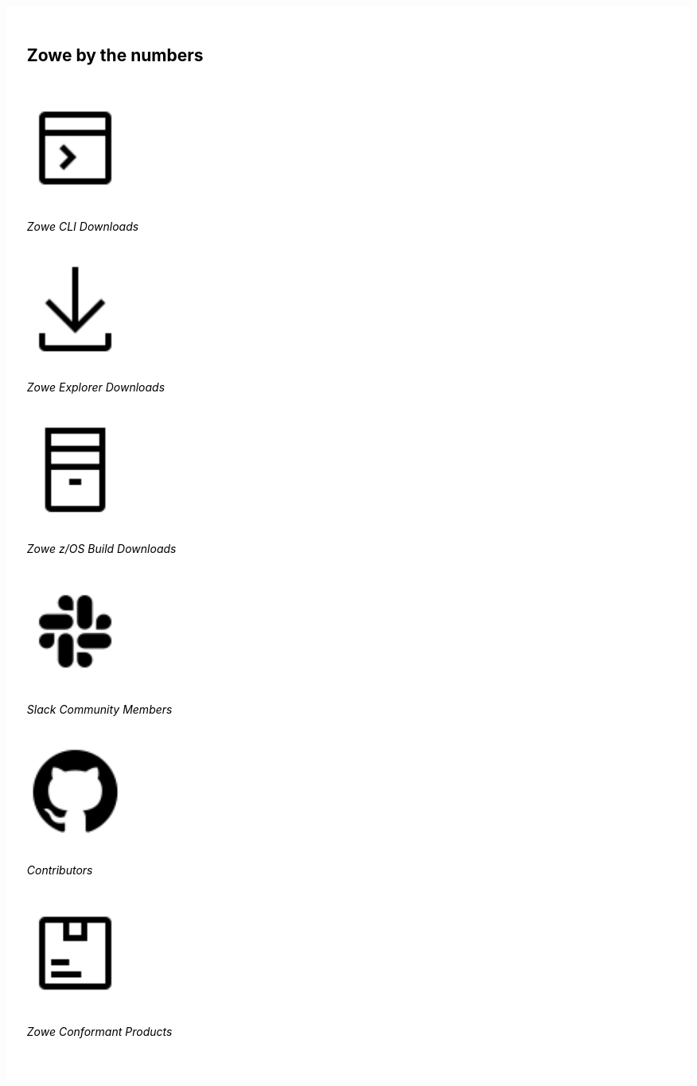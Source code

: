 <div style="padding: 2% 3%; color: black !important;" class="bg-light"> 
<h2 class="text-center" style="color: black !important; margin-bottom: 5%">Zowe by the numbers</h2>
  <div class="row" style="margin-bottom: 2%">
    <div class="col-md text-center">
      <img style="width:15%;" src="assets/img/logo-cli-download.svg" />
      <h3 style="margin-bottom: 0rem" id="cli-downloads"></h3>
      <h6>Zowe CLI Downloads</h6>
    </div>
    <div class="col-md text-center">
      <img style="width:15%" src="assets/img/logo-explorer-download.svg" />
      <h3 style="margin-bottom: 0rem" id="explorer-downloads"></h3>
      <h6>Zowe Explorer Downloads</h6>
    </div>
    <div class="col-md text-center">
      <img style="width:15%" src="assets/img/logo-zowe-build-download.svg" />
      <h3 style="margin-bottom: 0rem" id="server-downloads"></h3>
      <h6>Zowe z/OS  Build Downloads</h6>
    </div>
  </div>
  <div class="row">
    <div class="col-md text-center">
      <img style="width:15%" src="assets/img/logo-slack-black.svg" />
      <h3 style="margin-bottom: 0rem" id="slack-members"></h3>
      <h6>Slack Community Members</h6>
    </div>
    <div class="col-md text-center">
      <img style="width:15%" src="assets/img/logo-github-back.svg" />
      <h3 style="margin-bottom: 0rem" id="github-contributors"></h3>
      <h6>Contributors</h6>
    </div>
    <div class="col-md text-center">
      <img style="width:15%" src="assets/img/logo-vendor-product.svg" />
      <h3 style="margin-bottom: 0rem" id="conformant-product-value"></h3>
      <h6>Zowe Conformant Products</h6>
    </div>
  </div>
</div>
